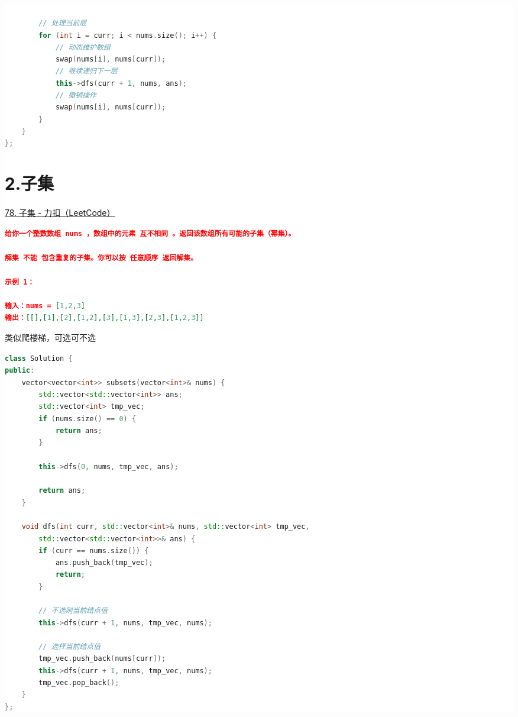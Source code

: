 ```c++

        // 处理当前层
        for (int i = curr; i < nums.size(); i++) {
            // 动态维护数组
            swap(nums[i], nums[curr]);
            // 继续递归下一层
            this->dfs(curr + 1, nums, ans);
            // 撤销操作
            swap(nums[i], nums[curr]);
        }
    }
};
```

# 2.子集

[78. 子集 - 力扣（LeetCode）](https://leetcode.cn/problems/subsets/description/?envType=study-plan-v2\&envId=top-100-liked "78. 子集 - 力扣（LeetCode）")

```json
给你一个整数数组 nums ，数组中的元素 互不相同 。返回该数组所有可能的子集（幂集）。

解集 不能 包含重复的子集。你可以按 任意顺序 返回解集。

示例 1：

输入：nums = [1,2,3]
输出：[[],[1],[2],[1,2],[3],[1,3],[2,3],[1,2,3]]

```

类似爬楼梯，可选可不选

```c++
class Solution {
public:
    vector<vector<int>> subsets(vector<int>& nums) {
        std::vector<std::vector<int>> ans;
        std::vector<int> tmp_vec;
        if (nums.size() == 0) {
            return ans;
        }

        this->dfs(0, nums, tmp_vec, ans);

        return ans;
    }

    void dfs(int curr, std::vector<int>& nums, std::vector<int> tmp_vec, 
        std::vector<std::vector<int>>& ans) {
        if (curr == nums.size()) {
            ans.push_back(tmp_vec);
            return;
        }

        // 不选则当前结点值
        this->dfs(curr + 1, nums, tmp_vec, nums);

        // 选择当前结点值
        tmp_vec.push_back(nums[curr]);
        this->dfs(curr + 1, nums, tmp_vec, nums);
        tmp_vec.pop_back();
    }
};
```
